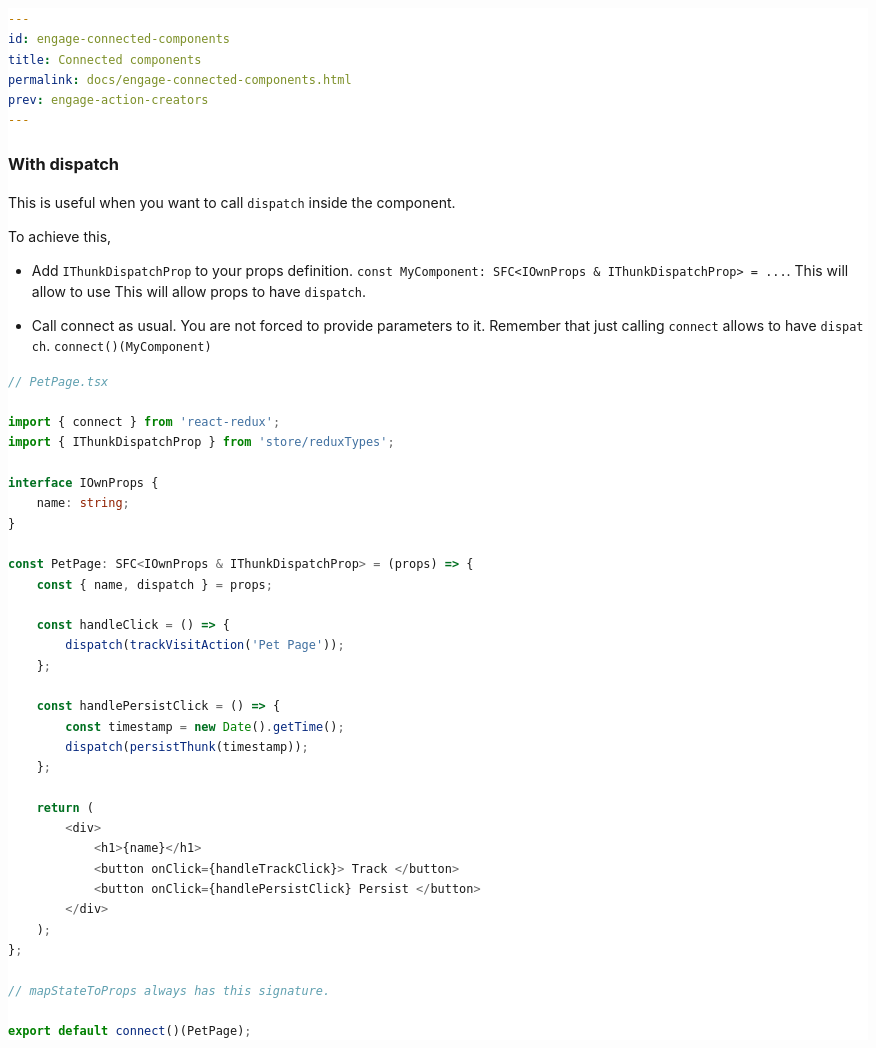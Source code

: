 ```yaml
---
id: engage-connected-components
title: Connected components
permalink: docs/engage-connected-components.html
prev: engage-action-creators
---
```


### With dispatch
This is useful when you want to call `dispatch` inside the component.

To achieve this,
- Add `IThunkDispatchProp` to your props definition.
`const MyComponent: SFC<IOwnProps & IThunkDispatchProp> = ...`.  This will allow to use
This will allow props to have `dispatch`.

- Call connect as usual. You are not forced to provide parameters to it. Remember that just calling `connect` allows to have `dispatch`.
`connect()(MyComponent)`

```typescript
// PetPage.tsx

import { connect } from 'react-redux';
import { IThunkDispatchProp } from 'store/reduxTypes';

interface IOwnProps {
    name: string;
}

const PetPage: SFC<IOwnProps & IThunkDispatchProp> = (props) => {
    const { name, dispatch } = props;

    const handleClick = () => {
        dispatch(trackVisitAction('Pet Page'));
    };

    const handlePersistClick = () => {
        const timestamp = new Date().getTime();
        dispatch(persistThunk(timestamp));
    };

    return (
        <div>
            <h1>{name}</h1>
            <button onClick={handleTrackClick}> Track </button>
            <button onClick={handlePersistClick} Persist </button>
        </div>
    );
};

// mapStateToProps always has this signature.

export default connect()(PetPage);

```
